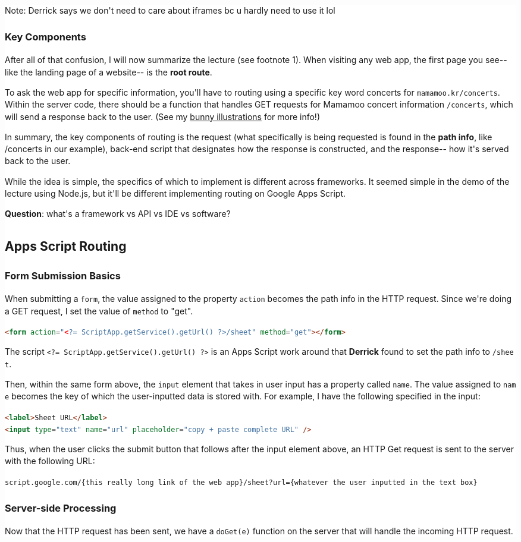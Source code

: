 Note: Derrick says we don't need to care about iframes bc u hardly need to use it lol

### Key Components

After all of that confusion, I will now summarize the lecture (see footnote 1). When visiting any web app, the first page you see-- like the landing page of a website-- is the **root route**.

To ask the web app for specific information, you'll have to routing using a specific key word concerts for `mamamoo.kr/concerts`. Within the server code, there should be a function that handles GET requests for Mamamoo concert information `/concerts`, which will send a response back to the user. (See my [bunny illustrations](https://github.com/Felicious/Taiwan-Numba-ONE/blob/master/misc/help.md#a-simple-server-client-interaction) for more info!)

In summary, the key components of routing is the request (what specifically is being requested is found in the **path info**, like /concerts in our example), back-end script that designates how the response is constructed, and the response-- how it's served back to the user.

While the idea is simple, the specifics of which to implement is different across frameworks. It seemed simple in the demo of the lecture using Node.js, but it'll be different implementing routing on Google Apps Script.

**Question**: what's a framework vs API vs IDE vs software?

## Apps Script Routing

### Form Submission Basics

When submitting a `form`, the value assigned to the property `action` becomes the path info in the HTTP request. Since we're doing a GET request, I set the value of `method` to "get".

```html
<form action="<?= ScriptApp.getService().getUrl() ?>/sheet" method="get"></form>
```

The script `<?= ScriptApp.getService().getUrl() ?>` is an Apps Script work around that **Derrick** found to set the path info to `/sheet`.

Then, within the same form above, the `input` element that takes in user input has a property called `name`. The value assigned to `name` becomes the key of which the user-inputted data is stored with. For example, I have the following specified in the input:

```html
<label>Sheet URL</label>
<input type="text" name="url" placeholder="copy + paste complete URL" />
```

Thus, when the user clicks the submit button that follows after the input element above, an HTTP Get request is sent to the server with the following URL:

`script.google.com/{this really long link of the web app}/sheet?url={whatever the user inputted in the text box}`

### Server-side Processing

Now that the HTTP request has been sent, we have a `doGet(e)` function on the server that will handle the incoming HTTP request.
